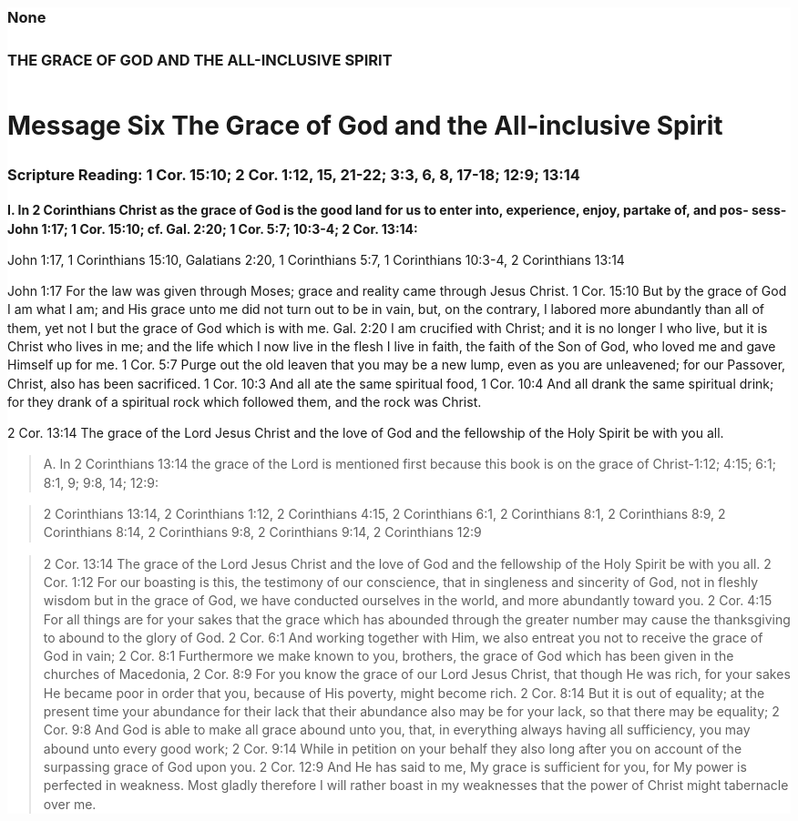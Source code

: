 


  
### None  
### THE GRACE OF GOD AND THE ALL-INCLUSIVE SPIRIT  
# Message Six The Grace of God and the All-inclusive Spirit  
### Scripture Reading: 1 Cor. 15:10; 2 Cor. 1:12, 15, 21-22; 3:3, 6, 8, 17-18; 12:9; 13:14

**I. In 2 Corinthians Christ as the grace of God is the good land for us to enter into, experience, enjoy, partake of, and pos- sess-John 1:17; 1 Cor. 15:10; cf. Gal. 2:20; 1 Cor. 5:7; 10:3-4; 2 Cor. 13:14:**

John 1:17, 1 Corinthians 15:10, Galatians 2:20, 1 Corinthians 5:7, 1 Corinthians 10:3-4, 2 Corinthians 13:14

John 1:17 For the law was given through Moses; grace and reality came through Jesus Christ.
 1 Cor. 15:10 But by the grace of God I am what I am; and His grace unto me did not turn out to be in vain, but, on the contrary, I labored more abundantly than all of them, yet not I but the grace of God which is with me.
 Gal. 2:20 I am crucified with Christ; and it is no longer I who live, but it is Christ who lives in me; and the life which I now live in the flesh I live in faith, the faith of the Son of God, who loved me and gave Himself up for me.
 1 Cor. 5:7 Purge out the old leaven that you may be a new lump, even as you are unleavened; for our Passover, Christ, also has been sacrificed.
 1 Cor. 10:3 And all ate the same spiritual food,
1 Cor. 10:4 And all drank the same spiritual drink; for they drank of a spiritual rock which followed them, and the rock was Christ.

 2 Cor. 13:14 The grace of the Lord Jesus Christ and the love of God and the fellowship of the Holy Spirit be with you all.


>A. In 2 Corinthians 13:14 the grace of the Lord is mentioned first because this book is on the grace of Christ-1:12; 4:15; 6:1; 8:1, 9; 9:8, 14; 12:9:

>2 Corinthians 13:14, 2 Corinthians 1:12, 2 Corinthians 4:15, 2 Corinthians 6:1, 2 Corinthians 8:1, 2 Corinthians 8:9, 2 Corinthians 8:14, 2 Corinthians 9:8, 2 Corinthians 9:14, 2 Corinthians 12:9

>2 Cor. 13:14 The grace of the Lord Jesus Christ and the love of God and the fellowship of the Holy Spirit be with you all.
 2 Cor. 1:12 For our boasting is this, the testimony of our conscience, that in singleness and sincerity of God, not in fleshly wisdom but in the grace of God, we have conducted ourselves in the world, and more abundantly toward you.
 2 Cor. 4:15 For all things are for your sakes that the grace which has abounded through the greater number may cause the thanksgiving to abound to the glory of God.
 2 Cor. 6:1 And working together with Him, we also entreat you not to receive the grace of God in vain;
 2 Cor. 8:1 Furthermore we make known to you, brothers, the grace of God which has been given in the churches of Macedonia,
 2 Cor. 8:9 For you know the grace of our Lord Jesus Christ, that though He was rich, for your sakes He became poor in order that you, because of His poverty, might become rich.
 2 Cor. 8:14 But it is out of equality; at the present time your abundance for their lack that their abundance also may be for your lack, so that there may be equality;
 2 Cor. 9:8 And God is able to make all grace abound unto you, that, in everything always having all sufficiency, you may abound unto every good work;
 2 Cor. 9:14 While in petition on your behalf they also long after you on account of the surpassing grace of God upon you.
 2 Cor. 12:9 And He has said to me, My grace is sufficient for you, for My power is perfected in weakness. Most gladly therefore I will rather boast in my weaknesses that the power of Christ might tabernacle over me.

